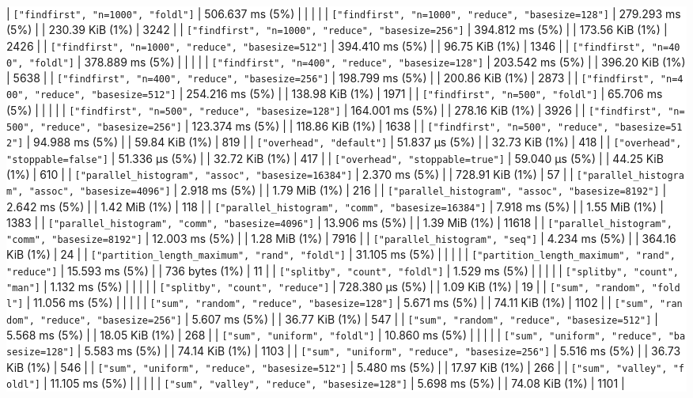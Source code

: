 | `["findfirst", "n=1000", "foldl"]`                  | 506.637 ms (5%) |         |                 |             |
| `["findfirst", "n=1000", "reduce", "basesize=128"]` | 279.293 ms (5%) |         | 230.39 KiB (1%) |        3242 |
| `["findfirst", "n=1000", "reduce", "basesize=256"]` | 394.812 ms (5%) |         | 173.56 KiB (1%) |        2426 |
| `["findfirst", "n=1000", "reduce", "basesize=512"]` | 394.410 ms (5%) |         |  96.75 KiB (1%) |        1346 |
| `["findfirst", "n=400", "foldl"]`                   | 378.889 ms (5%) |         |                 |             |
| `["findfirst", "n=400", "reduce", "basesize=128"]`  | 203.542 ms (5%) |         | 396.20 KiB (1%) |        5638 |
| `["findfirst", "n=400", "reduce", "basesize=256"]`  | 198.799 ms (5%) |         | 200.86 KiB (1%) |        2873 |
| `["findfirst", "n=400", "reduce", "basesize=512"]`  | 254.216 ms (5%) |         | 138.98 KiB (1%) |        1971 |
| `["findfirst", "n=500", "foldl"]`                   |  65.706 ms (5%) |         |                 |             |
| `["findfirst", "n=500", "reduce", "basesize=128"]`  | 164.001 ms (5%) |         | 278.16 KiB (1%) |        3926 |
| `["findfirst", "n=500", "reduce", "basesize=256"]`  | 123.374 ms (5%) |         | 118.86 KiB (1%) |        1638 |
| `["findfirst", "n=500", "reduce", "basesize=512"]`  |  94.988 ms (5%) |         |  59.84 KiB (1%) |         819 |
| `["overhead", "default"]`                           |  51.837 μs (5%) |         |  32.73 KiB (1%) |         418 |
| `["overhead", "stoppable=false"]`                   |  51.336 μs (5%) |         |  32.72 KiB (1%) |         417 |
| `["overhead", "stoppable=true"]`                    |  59.040 μs (5%) |         |  44.25 KiB (1%) |         610 |
| `["parallel_histogram", "assoc", "basesize=16384"]` |   2.370 ms (5%) |         | 728.91 KiB (1%) |          57 |
| `["parallel_histogram", "assoc", "basesize=4096"]`  |   2.918 ms (5%) |         |   1.79 MiB (1%) |         216 |
| `["parallel_histogram", "assoc", "basesize=8192"]`  |   2.642 ms (5%) |         |   1.42 MiB (1%) |         118 |
| `["parallel_histogram", "comm", "basesize=16384"]`  |   7.918 ms (5%) |         |   1.55 MiB (1%) |        1383 |
| `["parallel_histogram", "comm", "basesize=4096"]`   |  13.906 ms (5%) |         |   1.39 MiB (1%) |       11618 |
| `["parallel_histogram", "comm", "basesize=8192"]`   |  12.003 ms (5%) |         |   1.28 MiB (1%) |        7916 |
| `["parallel_histogram", "seq"]`                     |   4.234 ms (5%) |         | 364.16 KiB (1%) |          24 |
| `["partition_length_maximum", "rand", "foldl"]`     |  31.105 ms (5%) |         |                 |             |
| `["partition_length_maximum", "rand", "reduce"]`    |  15.593 ms (5%) |         |  736 bytes (1%) |          11 |
| `["splitby", "count", "foldl"]`                     |   1.529 ms (5%) |         |                 |             |
| `["splitby", "count", "man"]`                       |   1.132 ms (5%) |         |                 |             |
| `["splitby", "count", "reduce"]`                    | 728.380 μs (5%) |         |   1.09 KiB (1%) |          19 |
| `["sum", "random", "foldl"]`                        |  11.056 ms (5%) |         |                 |             |
| `["sum", "random", "reduce", "basesize=128"]`       |   5.671 ms (5%) |         |  74.11 KiB (1%) |        1102 |
| `["sum", "random", "reduce", "basesize=256"]`       |   5.607 ms (5%) |         |  36.77 KiB (1%) |         547 |
| `["sum", "random", "reduce", "basesize=512"]`       |   5.568 ms (5%) |         |  18.05 KiB (1%) |         268 |
| `["sum", "uniform", "foldl"]`                       |  10.860 ms (5%) |         |                 |             |
| `["sum", "uniform", "reduce", "basesize=128"]`      |   5.583 ms (5%) |         |  74.14 KiB (1%) |        1103 |
| `["sum", "uniform", "reduce", "basesize=256"]`      |   5.516 ms (5%) |         |  36.73 KiB (1%) |         546 |
| `["sum", "uniform", "reduce", "basesize=512"]`      |   5.480 ms (5%) |         |  17.97 KiB (1%) |         266 |
| `["sum", "valley", "foldl"]`                        |  11.105 ms (5%) |         |                 |             |
| `["sum", "valley", "reduce", "basesize=128"]`       |   5.698 ms (5%) |         |  74.08 KiB (1%) |        1101 |